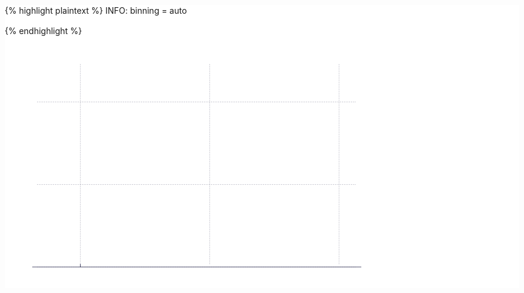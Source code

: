 {% highlight plaintext %}
INFO: binning = auto

{% endhighlight %}




<?xml version="1.0" encoding="utf-8"?>
<svg xmlns="http://www.w3.org/2000/svg" xmlns:xlink="http://www.w3.org/1999/xlink" width="600" height="400" viewBox="0 0 600 400">
<defs>
  <clipPath id="clip00">
    <rect x="0" y="0" width="600" height="400"/>
  </clipPath>
</defs>
<polygon clip-path="url(#clip00)" points="
0,400 600,400 600,0 0,0 
  " fill="#ffffff" fill-opacity="1"/>
<defs>
  <clipPath id="clip01">
    <rect x="120" y="0" width="421" height="400"/>
  </clipPath>
</defs>
<polygon clip-path="url(#clip00)" points="
45.8815,369.674 596.063,369.674 596.063,23.3815 45.8815,23.3815 
  " fill="#ffffff" fill-opacity="1"/>
<defs>
  <clipPath id="clip02">
    <rect x="45" y="23" width="551" height="347"/>
  </clipPath>
</defs>
<polyline clip-path="url(#clip02)" style="stroke:#00002d; stroke-width:0.8; stroke-opacity:0.5; fill:none" stroke-dasharray="1, 2" points="
  126.333,364.48 126.333,28.5758 
  "/>
<polyline clip-path="url(#clip02)" style="stroke:#00002d; stroke-width:0.8; stroke-opacity:0.5; fill:none" stroke-dasharray="1, 2" points="
  342.599,364.48 342.599,28.5758 
  "/>
<polyline clip-path="url(#clip02)" style="stroke:#00002d; stroke-width:0.8; stroke-opacity:0.5; fill:none" stroke-dasharray="1, 2" points="
  558.865,364.48 558.865,28.5758 
  "/>
<polyline clip-path="url(#clip02)" style="stroke:#00002d; stroke-width:0.8; stroke-opacity:0.5; fill:none" stroke-dasharray="1, 2" points="
  54.1342,369.674 587.81,369.674 
  "/>
<polyline clip-path="url(#clip02)" style="stroke:#00002d; stroke-width:0.8; stroke-opacity:0.5; fill:none" stroke-dasharray="1, 2" points="
  54.1342,231.599 587.81,231.599 
  "/>
<polyline clip-path="url(#clip02)" style="stroke:#00002d; stroke-width:0.8; stroke-opacity:0.5; fill:none" stroke-dasharray="1, 2" points="
  54.1342,93.5237 587.81,93.5237 
  "/>
<polyline clip-path="url(#clip02)" style="stroke:#00002d; stroke-width:0.8; stroke-opacity:1; fill:none" points="
  45.8815,369.674 596.063,369.674 
  "/>
<polyline clip-path="url(#clip02)" style="stroke:#00002d; stroke-width:0.8; stroke-opacity:1; fill:none" points="
  126.333,369.674 126.333,364.48 
  "/>
<polyline clip-path="url(#clip02)" style="stroke:#00002d; stroke-width:0.8; stroke-opacity:1; fill:none" points="